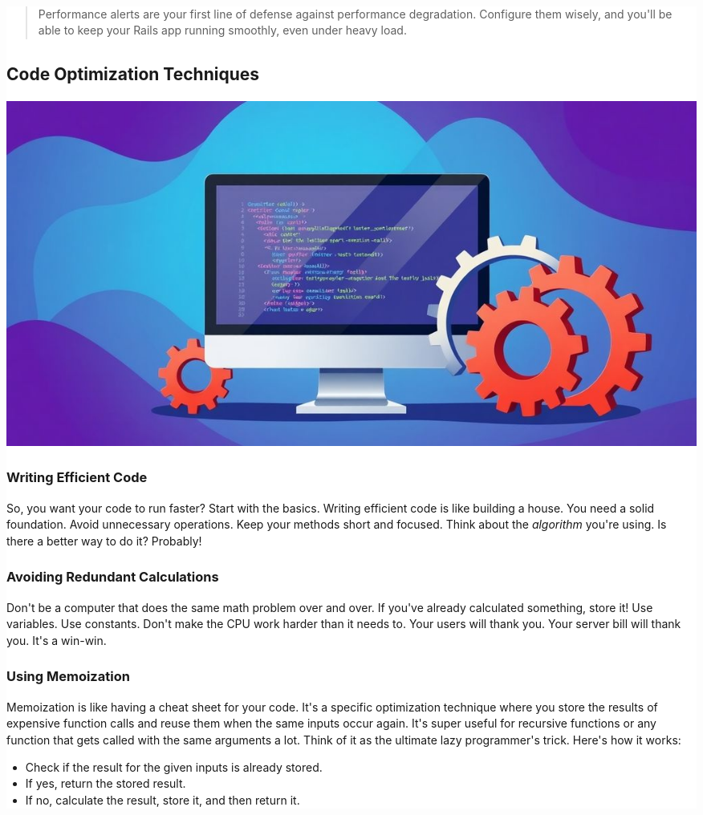 > Performance alerts are your first line of defense against performance degradation. Configure them wisely, and you'll be able to keep your Rails app running smoothly, even under heavy load.

## Code Optimization Techniques

![Illustration of optimized code on a computer screen.](file_1.jpeg)

### Writing Efficient Code

So, you want your code to run faster? Start with the basics. Writing efficient code is like building a house. You need a solid foundation. Avoid unnecessary operations. Keep your methods short and focused. Think about the _algorithm_ you're using. Is there a better way to do it? Probably!

### Avoiding Redundant Calculations

Don't be a computer that does the same math problem over and over. If you've already calculated something, store it! Use variables. Use constants. Don't make the CPU work harder than it needs to. Your users will thank you. Your server bill will thank you. It's a win-win.

### Using Memoization

Memoization is like having a cheat sheet for your code. It's a specific optimization technique where you store the results of expensive function calls and reuse them when the same inputs occur again. It's super useful for recursive functions or any function that gets called with the same arguments a lot. Think of it as the ultimate lazy programmer's trick. Here's how it works:

*   Check if the result for the given inputs is already stored.
*   If yes, return the stored result.
*   If no, calculate the result, store it, and then return it.
